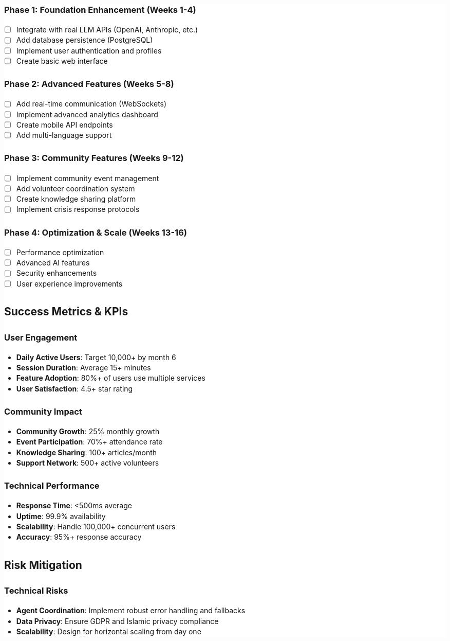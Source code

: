 ### Phase 1: Foundation Enhancement (Weeks 1-4)
- [ ] Integrate with real LLM APIs (OpenAI, Anthropic, etc.)
- [ ] Add database persistence (PostgreSQL)
- [ ] Implement user authentication and profiles
- [ ] Create basic web interface

### Phase 2: Advanced Features (Weeks 5-8)
- [ ] Add real-time communication (WebSockets)
- [ ] Implement advanced analytics dashboard
- [ ] Create mobile API endpoints
- [ ] Add multi-language support

### Phase 3: Community Features (Weeks 9-12)
- [ ] Implement community event management
- [ ] Add volunteer coordination system
- [ ] Create knowledge sharing platform
- [ ] Implement crisis response protocols

### Phase 4: Optimization & Scale (Weeks 13-16)
- [ ] Performance optimization
- [ ] Advanced AI features
- [ ] Security enhancements
- [ ] User experience improvements

## Success Metrics & KPIs

### User Engagement
- **Daily Active Users**: Target 10,000+ by month 6
- **Session Duration**: Average 15+ minutes
- **Feature Adoption**: 80%+ of users use multiple services
- **User Satisfaction**: 4.5+ star rating

### Community Impact
- **Community Growth**: 25% monthly growth
- **Event Participation**: 70%+ attendance rate
- **Knowledge Sharing**: 100+ articles/month
- **Support Network**: 500+ active volunteers

### Technical Performance
- **Response Time**: <500ms average
- **Uptime**: 99.9% availability
- **Scalability**: Handle 100,000+ concurrent users
- **Accuracy**: 95%+ response accuracy

## Risk Mitigation

### Technical Risks
- **Agent Coordination**: Implement robust error handling and fallbacks
- **Data Privacy**: Ensure GDPR and Islamic privacy compliance
- **Scalability**: Design for horizontal scaling from day one

